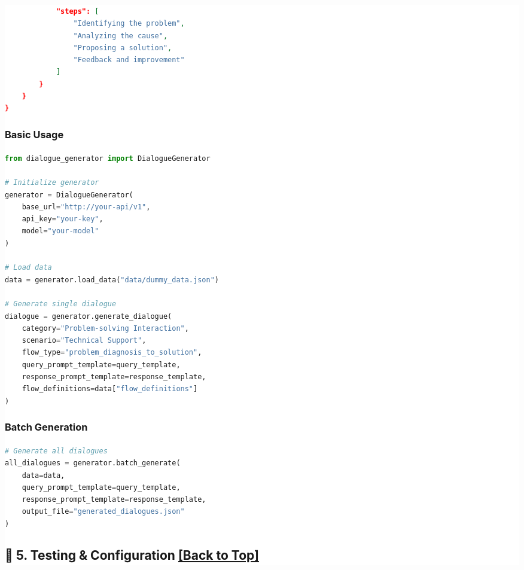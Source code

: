 ```json
            "steps": [
                "Identifying the problem",
                "Analyzing the cause",
                "Proposing a solution",
                "Feedback and improvement"
            ]
        }
    }
}
```

### Basic Usage

```python
from dialogue_generator import DialogueGenerator

# Initialize generator
generator = DialogueGenerator(
    base_url="http://your-api/v1",
    api_key="your-key",
    model="your-model"
)

# Load data
data = generator.load_data("data/dummy_data.json")

# Generate single dialogue
dialogue = generator.generate_dialogue(
    category="Problem-solving Interaction",
    scenario="Technical Support",
    flow_type="problem_diagnosis_to_solution",
    query_prompt_template=query_template,
    response_prompt_template=response_template,
    flow_definitions=data["flow_definitions"]
)
```

### Batch Generation

```python
# Generate all dialogues
all_dialogues = generator.batch_generate(
    data=data,
    query_prompt_template=query_template,
    response_prompt_template=response_template,
    output_file="generated_dialogues.json"
)
```

<span id="testing--configuration">
</span>

## 🧪 5. Testing & Configuration [[Back to Top]](#content)
